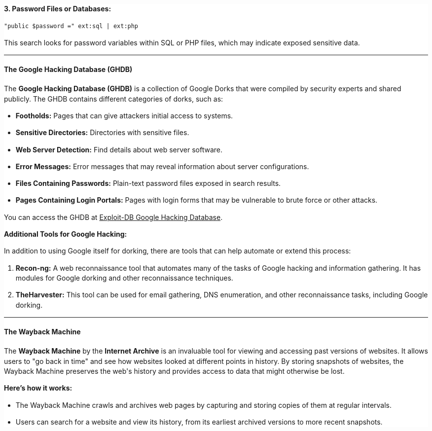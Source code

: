 **3. Password Files or Databases:**

```plaintext
"public $password =" ext:sql | ext:php
```

This search looks for password variables within SQL or PHP files, which may indicate exposed sensitive data.

---

#### The Google Hacking Database (GHDB)

The **Google Hacking Database (GHDB)** is a collection of Google Dorks that were compiled by security experts and shared publicly. The GHDB contains different categories of dorks, such as:

- **Footholds:** Pages that can give attackers initial access to systems.

- **Sensitive Directories:** Directories with sensitive files.

- **Web Server Detection:** Find details about web server software.

- **Error Messages:** Error messages that may reveal information about server configurations.

- **Files Containing Passwords:** Plain-text password files exposed in search results.

- **Pages Containing Login Portals:** Pages with login forms that may be vulnerable to brute force or other attacks.


You can access the GHDB at [Exploit-DB Google Hacking Database](https://www.exploit-db.com/google-hacking-database/).

**Additional Tools for Google Hacking:**

In addition to using Google itself for dorking, there are tools that can help automate or extend this process:

1. **Recon-ng:** A web reconnaissance tool that automates many of the tasks of Google hacking and information gathering. It has modules for Google dorking and other reconnaissance techniques.

2. **TheHarvester:** This tool can be used for email gathering, DNS enumeration, and other reconnaissance tasks, including Google dorking.

---

#### The Wayback Machine

The **Wayback Machine** by the **Internet Archive** is an invaluable tool for viewing and accessing past versions of websites. It allows users to "go back in time" and see how websites looked at different points in history. By storing snapshots of websites, the Wayback Machine preserves the web's history and provides access to data that might otherwise be lost.

**Here’s how it works:**

- The Wayback Machine crawls and archives web pages by capturing and storing copies of them at regular intervals.

- Users can search for a website and view its history, from its earliest archived versions to more recent snapshots.
